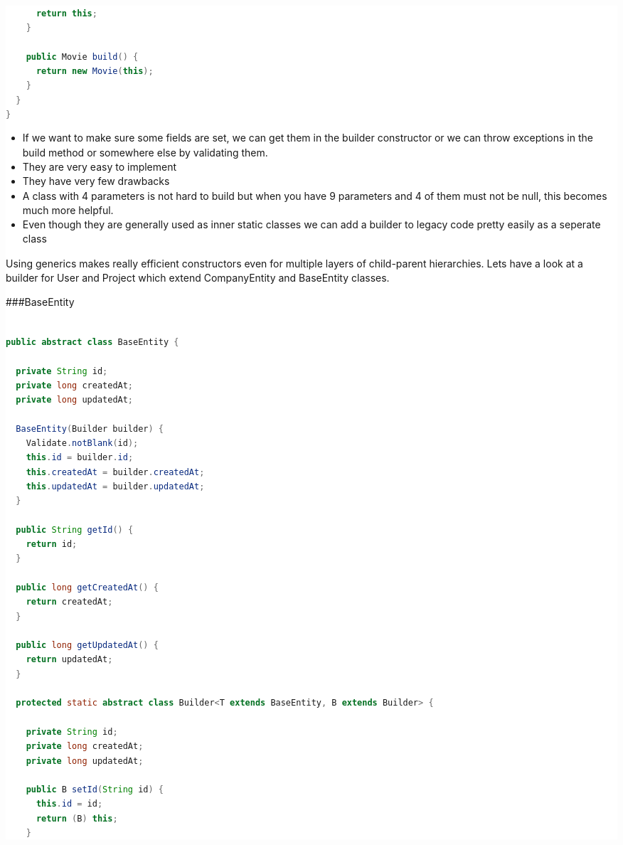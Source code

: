 ``` java
      return this;
    }

    public Movie build() {
      return new Movie(this);
    }
  }
}


```


* If we want to make sure some fields are set, we can get them in the builder constructor or we can throw exceptions in the build method or somewhere else by validating them.
* They are very easy to implement
* They have very few drawbacks
* A class with 4 parameters is not hard to build but when you have 9 parameters and 4 of them must not be null, this becomes much more helpful.
* Even though they are generally used as inner static classes we can add a builder to legacy code pretty easily as a seperate class

Using generics makes really efficient constructors even for multiple layers of child-parent hierarchies. Lets have a look at a builder for User and Project which extend CompanyEntity and BaseEntity classes.

###BaseEntity
``` java

public abstract class BaseEntity {

  private String id;
  private long createdAt;
  private long updatedAt;

  BaseEntity(Builder builder) {
    Validate.notBlank(id);
    this.id = builder.id;
    this.createdAt = builder.createdAt;
    this.updatedAt = builder.updatedAt;
  }

  public String getId() {
    return id;
  }

  public long getCreatedAt() {
    return createdAt;
  }

  public long getUpdatedAt() {
    return updatedAt;
  }

  protected static abstract class Builder<T extends BaseEntity, B extends Builder> {

    private String id;
    private long createdAt;
    private long updatedAt;

    public B setId(String id) {
      this.id = id;
      return (B) this;
    }

```